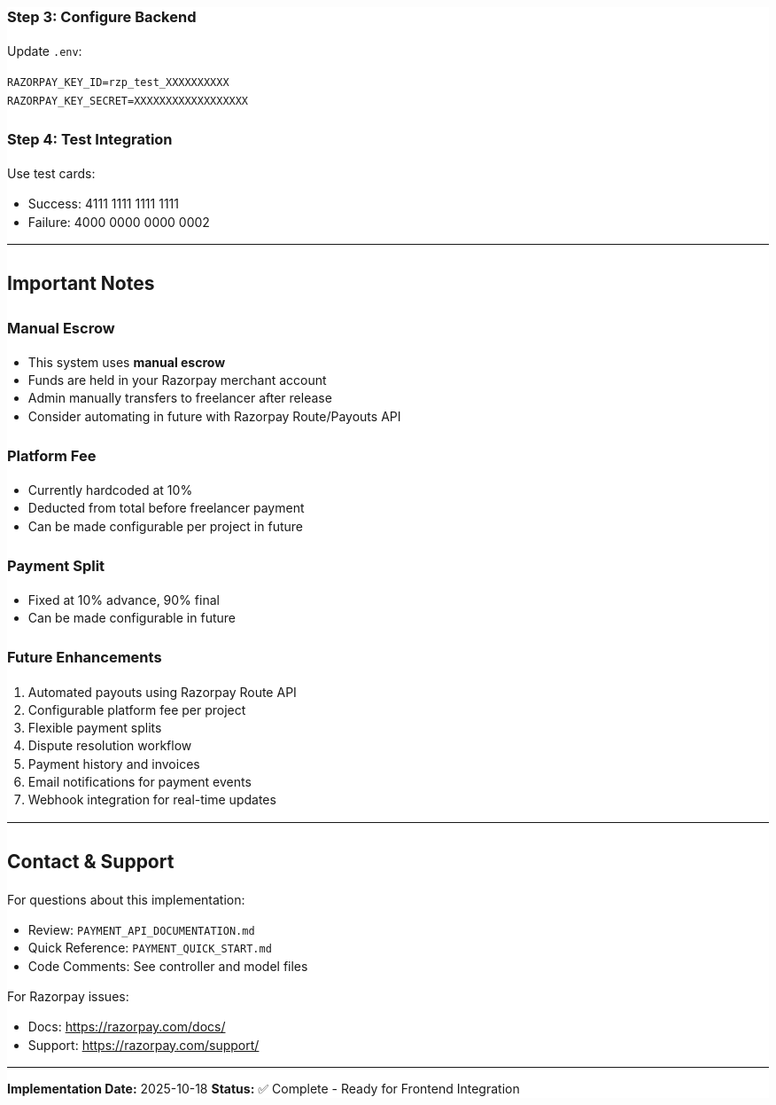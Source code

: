 ### Step 3: Configure Backend
Update `.env`:
```
RAZORPAY_KEY_ID=rzp_test_XXXXXXXXXX
RAZORPAY_KEY_SECRET=XXXXXXXXXXXXXXXXXX
```

### Step 4: Test Integration
Use test cards:
- Success: 4111 1111 1111 1111
- Failure: 4000 0000 0000 0002

---

## Important Notes

### Manual Escrow
- This system uses **manual escrow**
- Funds are held in your Razorpay merchant account
- Admin manually transfers to freelancer after release
- Consider automating in future with Razorpay Route/Payouts API

### Platform Fee
- Currently hardcoded at 10%
- Deducted from total before freelancer payment
- Can be made configurable per project in future

### Payment Split
- Fixed at 10% advance, 90% final
- Can be made configurable in future

### Future Enhancements
1. Automated payouts using Razorpay Route API
2. Configurable platform fee per project
3. Flexible payment splits
4. Dispute resolution workflow
5. Payment history and invoices
6. Email notifications for payment events
7. Webhook integration for real-time updates

---

## Contact & Support

For questions about this implementation:
- Review: `PAYMENT_API_DOCUMENTATION.md`
- Quick Reference: `PAYMENT_QUICK_START.md`
- Code Comments: See controller and model files

For Razorpay issues:
- Docs: https://razorpay.com/docs/
- Support: https://razorpay.com/support/

---

**Implementation Date:** 2025-10-18
**Status:** ✅ Complete - Ready for Frontend Integration

